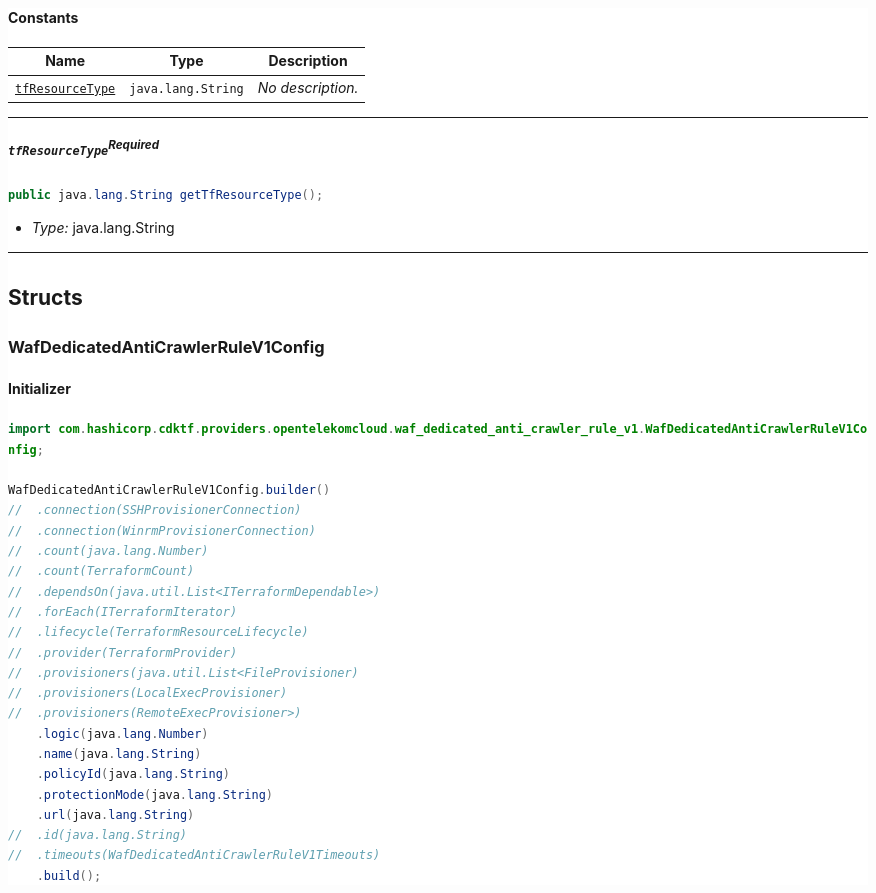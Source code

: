 
#### Constants <a name="Constants" id="Constants"></a>

| **Name** | **Type** | **Description** |
| --- | --- | --- |
| <code><a href="#@cdktf/provider-opentelekomcloud.wafDedicatedAntiCrawlerRuleV1.WafDedicatedAntiCrawlerRuleV1.property.tfResourceType">tfResourceType</a></code> | <code>java.lang.String</code> | *No description.* |

---

##### `tfResourceType`<sup>Required</sup> <a name="tfResourceType" id="@cdktf/provider-opentelekomcloud.wafDedicatedAntiCrawlerRuleV1.WafDedicatedAntiCrawlerRuleV1.property.tfResourceType"></a>

```java
public java.lang.String getTfResourceType();
```

- *Type:* java.lang.String

---

## Structs <a name="Structs" id="Structs"></a>

### WafDedicatedAntiCrawlerRuleV1Config <a name="WafDedicatedAntiCrawlerRuleV1Config" id="@cdktf/provider-opentelekomcloud.wafDedicatedAntiCrawlerRuleV1.WafDedicatedAntiCrawlerRuleV1Config"></a>

#### Initializer <a name="Initializer" id="@cdktf/provider-opentelekomcloud.wafDedicatedAntiCrawlerRuleV1.WafDedicatedAntiCrawlerRuleV1Config.Initializer"></a>

```java
import com.hashicorp.cdktf.providers.opentelekomcloud.waf_dedicated_anti_crawler_rule_v1.WafDedicatedAntiCrawlerRuleV1Config;

WafDedicatedAntiCrawlerRuleV1Config.builder()
//  .connection(SSHProvisionerConnection)
//  .connection(WinrmProvisionerConnection)
//  .count(java.lang.Number)
//  .count(TerraformCount)
//  .dependsOn(java.util.List<ITerraformDependable>)
//  .forEach(ITerraformIterator)
//  .lifecycle(TerraformResourceLifecycle)
//  .provider(TerraformProvider)
//  .provisioners(java.util.List<FileProvisioner)
//  .provisioners(LocalExecProvisioner)
//  .provisioners(RemoteExecProvisioner>)
    .logic(java.lang.Number)
    .name(java.lang.String)
    .policyId(java.lang.String)
    .protectionMode(java.lang.String)
    .url(java.lang.String)
//  .id(java.lang.String)
//  .timeouts(WafDedicatedAntiCrawlerRuleV1Timeouts)
    .build();
```
